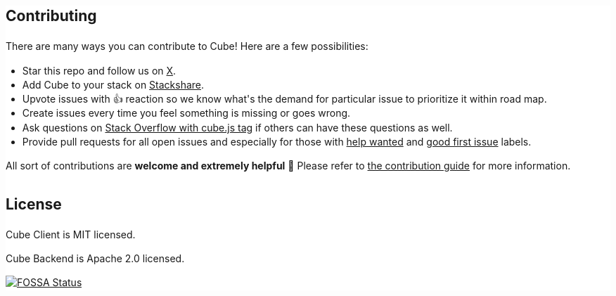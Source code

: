 ## Contributing

There are many ways you can contribute to Cube! Here are a few possibilities:

* Star this repo and follow us on [X](https://twitter.com/the_cube_dev).
* Add Cube to your stack on [Stackshare](https://stackshare.io/cube-js).
* Upvote issues with 👍 reaction so we know what's the demand for particular issue to prioritize it within road map.
* Create issues every time you feel something is missing or goes wrong.
* Ask questions on [Stack Overflow with cube.js tag](https://stackoverflow.com/questions/tagged/cube.js) if others can have these questions as well.
* Provide pull requests for all open issues and especially for those with [help wanted](https://github.com/cube-js/cube/issues?q=is%3Aissue+is%3Aopen+label%3A"help+wanted") and [good first issue](https://github.com/cube-js/cube/issues?q=is%3Aissue+is%3Aopen+label%3A"good+first+issue") labels.

All sort of contributions are **welcome and extremely helpful** 🙌 Please refer to [the contribution guide](https://github.com/cube-js/cube/blob/master/CONTRIBUTING.md) for more information.

## License

Cube Client is MIT licensed.

Cube Backend is Apache 2.0 licensed.


[![FOSSA Status](https://app.fossa.io/api/projects/git%2Bgithub.com%2Fcube-js%2Fcube.js.svg?type=large)](https://app.fossa.io/projects/git%2Bgithub.com%2Fcube-js%2Fcube.js?ref=badge_large)
